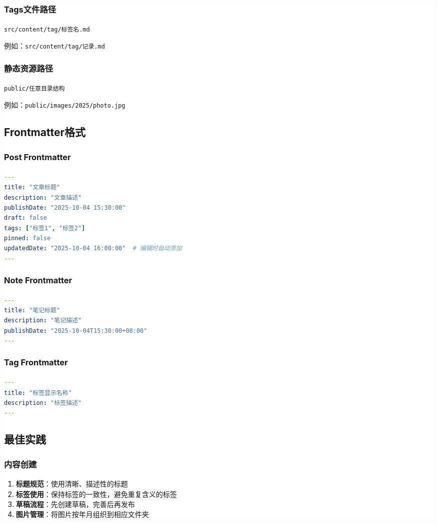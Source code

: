 ### Tags文件路径
```
src/content/tag/标签名.md
```
例如：`src/content/tag/记录.md`

### 静态资源路径
```
public/任意目录结构
```
例如：`public/images/2025/photo.jpg`

## Frontmatter格式

### Post Frontmatter
```yaml
---
title: "文章标题"
description: "文章描述"
publishDate: "2025-10-04 15:30:00"
draft: false
tags: ["标签1", "标签2"]
pinned: false
updatedDate: "2025-10-04 16:00:00"  # 编辑时自动添加
---
```

### Note Frontmatter
```yaml
---
title: "笔记标题"
description: "笔记描述"
publishDate: "2025-10-04T15:30:00+08:00"
---
```

### Tag Frontmatter
```yaml
---
title: "标签显示名称"
description: "标签描述"
---
```

## 最佳实践

### 内容创建
1. **标题规范**：使用清晰、描述性的标题
2. **标签使用**：保持标签的一致性，避免重复含义的标签
3. **草稿流程**：先创建草稿，完善后再发布
4. **图片管理**：将图片按年月组织到相应文件夹

